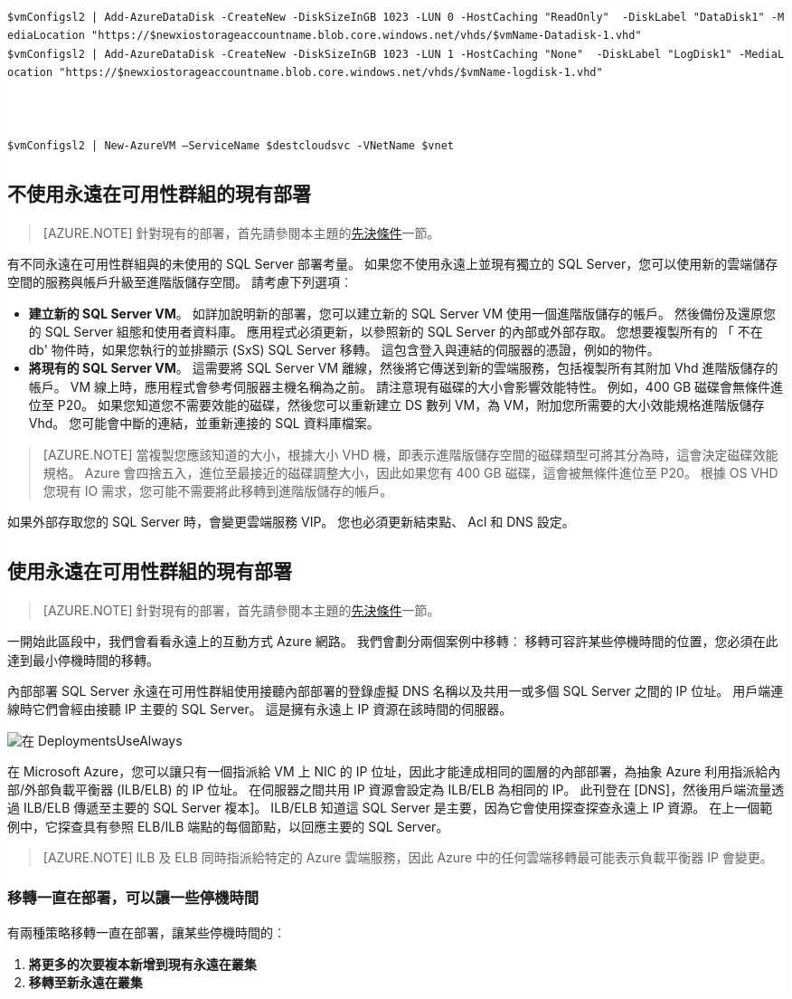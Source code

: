     $vmConfigsl2 | Add-AzureDataDisk -CreateNew -DiskSizeInGB 1023 -LUN 0 -HostCaching "ReadOnly"  -DiskLabel "DataDisk1" -MediaLocation "https://$newxiostorageaccountname.blob.core.windows.net/vhds/$vmName-Datadisk-1.vhd"
    $vmConfigsl2 | Add-AzureDataDisk -CreateNew -DiskSizeInGB 1023 -LUN 1 -HostCaching "None"  -DiskLabel "LogDisk1" -MediaLocation "https://$newxiostorageaccountname.blob.core.windows.net/vhds/$vmName-logdisk-1.vhd"



    $vmConfigsl2 | New-AzureVM –ServiceName $destcloudsvc -VNetName $vnet

## <a name="existing-deployments-that-do-not-use-always-on-availability-groups"></a>不使用永遠在可用性群組的現有部署

> [AZURE.NOTE] 針對現有的部署，首先請參閱本主題的[先決條件](#prerequisites-for-premium-storage)一節。

有不同永遠在可用性群組與的未使用的 SQL Server 部署考量。 如果您不使用永遠上並現有獨立的 SQL Server，您可以使用新的雲端儲存空間的服務與帳戶升級至進階版儲存空間。 請考慮下列選項︰

- **建立新的 SQL Server VM**。 如詳加說明新的部署，您可以建立新的 SQL Server VM 使用一個進階版儲存的帳戶。 然後備份及還原您的 SQL Server 組態和使用者資料庫。 應用程式必須更新，以參照新的 SQL Server 的內部或外部存取。 您想要複製所有的 「 不在 db' 物件時，如果您執行的並排顯示 (SxS) SQL Server 移轉。 這包含登入與連結的伺服器的憑證，例如的物件。
- **將現有的 SQL Server VM**。 這需要將 SQL Server VM 離線，然後將它傳送到新的雲端服務，包括複製所有其附加 Vhd 進階版儲存的帳戶。 VM 線上時，應用程式會參考伺服器主機名稱為之前。 請注意現有磁碟的大小會影響效能特性。 例如，400 GB 磁碟會無條件進位至 P20。 如果您知道您不需要效能的磁碟，然後您可以重新建立 DS 數列 VM，為 VM，附加您所需要的大小效能規格進階版儲存 Vhd。 您可能會中斷的連結，並重新連接的 SQL 資料庫檔案。

> [AZURE.NOTE] 當複製您應該知道的大小，根據大小 VHD 機，即表示進階版儲存空間的磁碟類型可將其分為時，這會決定磁碟效能規格。 Azure 會四捨五入，進位至最接近的磁碟調整大小，因此如果您有 400 GB 磁碟，這會被無條件進位至 P20。 根據 OS VHD 您現有 IO 需求，您可能不需要將此移轉到進階版儲存的帳戶。

如果外部存取您的 SQL Server 時，會變更雲端服務 VIP。 您也必須更新結束點、 Acl 和 DNS 設定。

## <a name="existing-deployments-that-use-always-on-availability-groups"></a>使用永遠在可用性群組的現有部署

> [AZURE.NOTE] 針對現有的部署，首先請參閱本主題的[先決條件](#prerequisites-for-premium-storage)一節。

一開始此區段中，我們會看看永遠上的互動方式 Azure 網路。 我們會劃分兩個案例中移轉︰ 移轉可容許某些停機時間的位置，您必須在此達到最小停機時間的移轉。

內部部署 SQL Server 永遠在可用性群組使用接聽內部部署的登錄虛擬 DNS 名稱以及共用一或多個 SQL Server 之間的 IP 位址。 用戶端連線時它們會經由接聽 IP 主要的 SQL Server。 這是擁有永遠上 IP 資源在該時間的伺服器。

![在 DeploymentsUseAlways][6]

在 Microsoft Azure，您可以讓只有一個指派給 VM 上 NIC 的 IP 位址，因此才能達成相同的圖層的內部部署，為抽象 Azure 利用指派給內部/外部負載平衡器 (ILB/ELB) 的 IP 位址。 在伺服器之間共用 IP 資源會設定為 ILB/ELB 為相同的 IP。 此刊登在 [DNS]，然後用戶端流量透過 ILB/ELB 傳遞至主要的 SQL Server 複本]。 ILB/ELB 知道這 SQL Server 是主要，因為它會使用探查探查永遠上 IP 資源。 在上一個範例中，它探查具有參照 ELB/ILB 端點的每個節點，以回應主要的 SQL Server。

> [AZURE.NOTE] ILB 及 ELB 同時指派給特定的 Azure 雲端服務，因此 Azure 中的任何雲端移轉最可能表示負載平衡器 IP 會變更。

### <a name="migrating-always-on-deployments-that-can-allow-some-downtime"></a>移轉一直在部署，可以讓一些停機時間

有兩種策略移轉一直在部署，讓某些停機時間的︰

1. **將更多的次要複本新增到現有永遠在叢集**
1. **移轉至新永遠在叢集**


[1]: ./media/virtual-machines-windows-classic-sql-server-premium-storage/1_VNET_Portal.png
[2]: ./media/virtual-machines-windows-classic-sql-server-premium-storage/2_Diskname_Lun.png
[3]: ./media/virtual-machines-windows-classic-sql-server-premium-storage/3_Virtual_Disk_Properties.png
[4]: ./media/virtual-machines-windows-classic-sql-server-premium-storage/4_Virtual_Disk_Properties_Details.png
[5]: ./media/virtual-machines-windows-classic-sql-server-premium-storage/5_Get_Storage_Pool.png
[6]: ./media/virtual-machines-windows-classic-sql-server-premium-storage/6_Deployments_Always_On.png
[7]: ./media/virtual-machines-windows-classic-sql-server-premium-storage/7_Add_More_Secondaries.png
[8]: ./media/virtual-machines-windows-classic-sql-server-premium-storage/8_Use_Existing_Secondary_Single_Site.png
[9]: ./media/virtual-machines-windows-classic-sql-server-premium-storage/9_Use_Existing_Secondary_Multi_Site.png
[10]: ./media/virtual-machines-windows-classic-sql-server-premium-storage/9_Use_Existing_Secondary_Multi_Site_b.png
[11]: ./media/virtual-machines-windows-classic-sql-server-premium-storage/10_Appendix_01.png
[12]: ./media/virtual-machines-windows-classic-sql-server-premium-storage/10_Appendix_02.png
[13]: ./media/virtual-machines-windows-classic-sql-server-premium-storage/10_Appendix_03.png
[14]: ./media/virtual-machines-windows-classic-sql-server-premium-storage/10_Appendix_04.png
[15]: ./media/virtual-machines-windows-classic-sql-server-premium-storage/10_Appendix_05.png
[16]: ./media/virtual-machines-windows-classic-sql-server-premium-storage/10_Appendix_06.png
[17]: ./media/virtual-machines-windows-classic-sql-server-premium-storage/10_Appendix_07.png
[18]: ./media/virtual-machines-windows-classic-sql-server-premium-storage/10_Appendix_08.png
[19]: ./media/virtual-machines-windows-classic-sql-server-premium-storage/10_Appendix_09.png
[20]: ./media/virtual-machines-windows-classic-sql-server-premium-storage/10_Appendix_10.png
[21]: ./media/virtual-machines-windows-classic-sql-server-premium-storage/10_Appendix_11.png
[22]: ./media/virtual-machines-windows-classic-sql-server-premium-storage/10_Appendix_12.png
[23]: ./media/virtual-machines-windows-classic-sql-server-premium-storage/10_Appendix_13.png
[24]: ./media/virtual-machines-windows-classic-sql-server-premium-storage/10_Appendix_14.png
[25]: ./media/virtual-machines-windows-classic-sql-server-premium-storage/10_Appendix_15.png